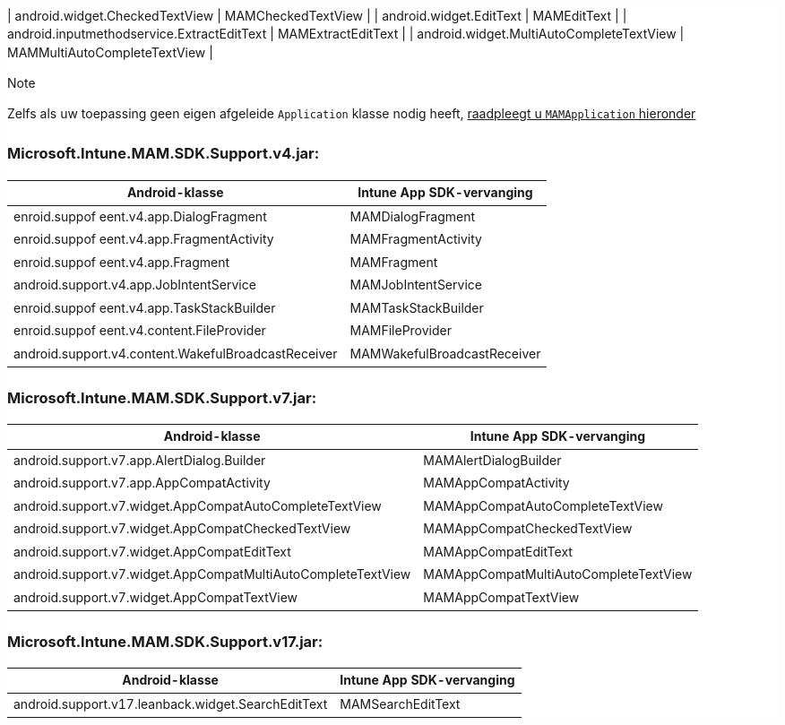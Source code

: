 | android.widget.CheckedTextView | MAMCheckedTextView |
| android.widget.EditText | MAMEditText |
| android.inputmethodservice.ExtractEditText | MAMExtractEditText |
| android.widget.MultiAutoCompleteTextView | MAMMultiAutoCompleteTextView |

> [!NOTE]
> Zelfs als uw toepassing geen eigen afgeleide `Application` klasse nodig heeft, [raadpleegt u `MAMApplication` hieronder](#mamapplication)

### <a name="microsoftintunemamsdksupportv4jar"></a>Microsoft.Intune.MAM.SDK.Support.v4.jar:

| Android-klasse | Intune App SDK-vervanging |
|--|--|
| enroid.suppof eent.v4.app.DialogFragment | MAMDialogFragment
| enroid.suppof eent.v4.app.FragmentActivity | MAMFragmentActivity
| enroid.suppof eent.v4.app.Fragment | MAMFragment
| android.support.v4.app.JobIntentService | MAMJobIntentService
| enroid.suppof eent.v4.app.TaskStackBuilder | MAMTaskStackBuilder
| enroid.suppof eent.v4.content.FileProvider | MAMFileProvider
| android.support.v4.content.WakefulBroadcastReceiver | MAMWakefulBroadcastReceiver

### <a name="microsoftintunemamsdksupportv7jar"></a>Microsoft.Intune.MAM.SDK.Support.v7.jar:

|Android-klasse | Intune App SDK-vervanging |
|--|--|
| android.support.v7.app.AlertDialog.Builder | MAMAlertDialogBuilder |
| android.support.v7.app.AppCompatActivity | MAMAppCompatActivity |
| android.support.v7.widget.AppCompatAutoCompleteTextView |    MAMAppCompatAutoCompleteTextView |
| android.support.v7.widget.AppCompatCheckedTextView | MAMAppCompatCheckedTextView |
| android.support.v7.widget.AppCompatEditText | MAMAppCompatEditText |
| android.support.v7.widget.AppCompatMultiAutoCompleteTextView | MAMAppCompatMultiAutoCompleteTextView |
| android.support.v7.widget.AppCompatTextView | MAMAppCompatTextView |

### <a name="microsoftintunemamsdksupportv17jar"></a>Microsoft.Intune.MAM.SDK.Support.v17.jar:
|Android-klasse | Intune App SDK-vervanging |
|--|--|
| android.support.v17.leanback.widget.SearchEditText | MAMSearchEditText |
